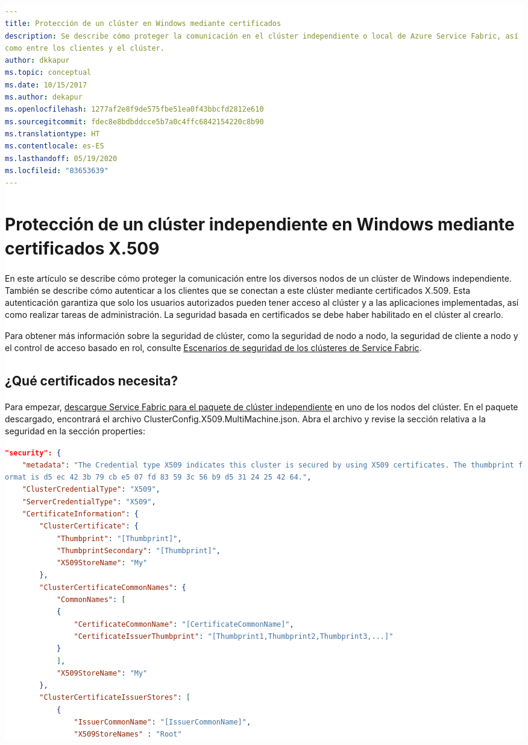```yaml
---
title: Protección de un clúster en Windows mediante certificados
description: Se describe cómo proteger la comunicación en el clúster independiente o local de Azure Service Fabric, así como entre los clientes y el clúster.
author: dkkapur
ms.topic: conceptual
ms.date: 10/15/2017
ms.author: dekapur
ms.openlocfilehash: 1277af2e8f9de575fbe51ea0f43bbcfd2812e610
ms.sourcegitcommit: fdec8e8bdbddcce5b7a0c4ffc6842154220c8b90
ms.translationtype: HT
ms.contentlocale: es-ES
ms.lasthandoff: 05/19/2020
ms.locfileid: "83653639"
---
```

# <a name="secure-a-standalone-cluster-on-windows-by-using-x509-certificates"></a>Protección de un clúster independiente en Windows mediante certificados X.509
En este artículo se describe cómo proteger la comunicación entre los diversos nodos de un clúster de Windows independiente. También se describe cómo autenticar a los clientes que se conectan a este clúster mediante certificados X.509. Esta autenticación garantiza que solo los usuarios autorizados pueden tener acceso al clúster y a las aplicaciones implementadas, así como realizar tareas de administración. La seguridad basada en certificados se debe haber habilitado en el clúster al crearlo.  

Para obtener más información sobre la seguridad de clúster, como la seguridad de nodo a nodo, la seguridad de cliente a nodo y el control de acceso basado en rol, consulte [Escenarios de seguridad de los clústeres de Service Fabric](service-fabric-cluster-security.md).

## <a name="which-certificates-do-you-need"></a>¿Qué certificados necesita?
Para empezar, [descargue Service Fabric para el paquete de clúster independiente](service-fabric-cluster-creation-for-windows-server.md#download-the-service-fabric-for-windows-server-package) en uno de los nodos del clúster. En el paquete descargado, encontrará el archivo ClusterConfig.X509.MultiMachine.json. Abra el archivo y revise la sección relativa a la seguridad en la sección properties:

```JSON
"security": {
    "metadata": "The Credential type X509 indicates this cluster is secured by using X509 certificates. The thumbprint format is d5 ec 42 3b 79 cb e5 07 fd 83 59 3c 56 b9 d5 31 24 25 42 64.",
    "ClusterCredentialType": "X509",
    "ServerCredentialType": "X509",
    "CertificateInformation": {
        "ClusterCertificate": {
            "Thumbprint": "[Thumbprint]",
            "ThumbprintSecondary": "[Thumbprint]",
            "X509StoreName": "My"
        },        
        "ClusterCertificateCommonNames": {
            "CommonNames": [
            {
                "CertificateCommonName": "[CertificateCommonName]",
                "CertificateIssuerThumbprint": "[Thumbprint1,Thumbprint2,Thumbprint3,...]"
            }
            ],
            "X509StoreName": "My"
        },
        "ClusterCertificateIssuerStores": [
            {
                "IssuerCommonName": "[IssuerCommonName]",
                "X509StoreNames" : "Root"
```